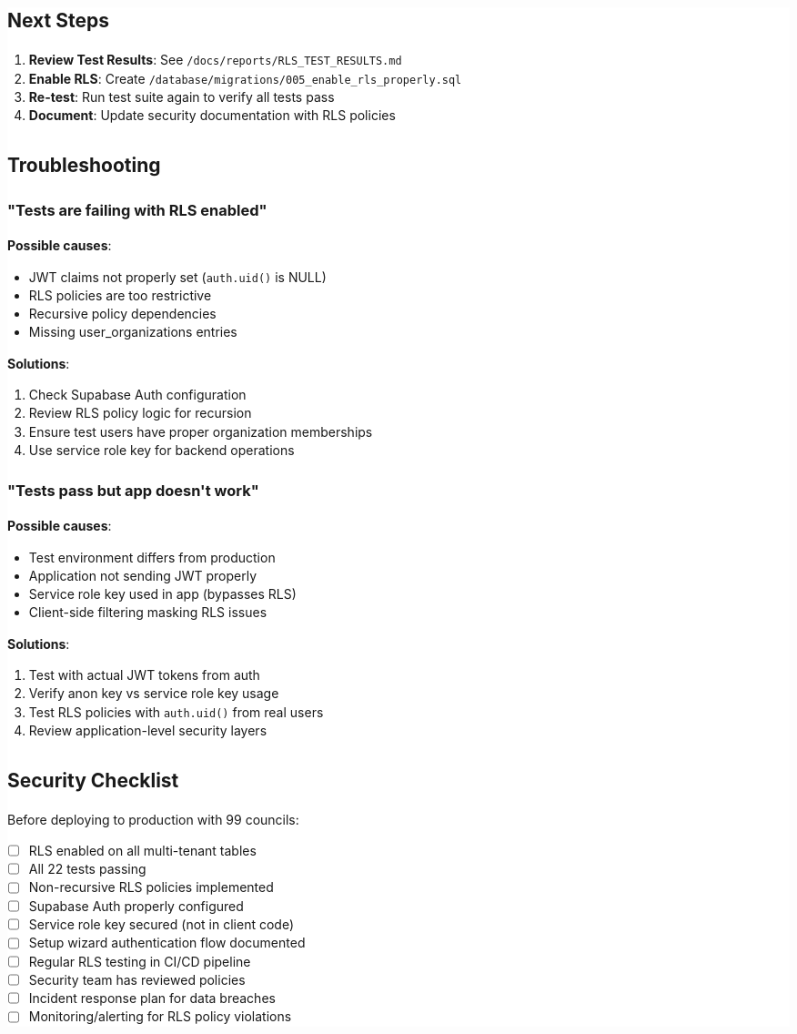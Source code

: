 ## Next Steps

1. **Review Test Results**: See `/docs/reports/RLS_TEST_RESULTS.md`
2. **Enable RLS**: Create `/database/migrations/005_enable_rls_properly.sql`
3. **Re-test**: Run test suite again to verify all tests pass
4. **Document**: Update security documentation with RLS policies

## Troubleshooting

### "Tests are failing with RLS enabled"

**Possible causes**:
- JWT claims not properly set (`auth.uid()` is NULL)
- RLS policies are too restrictive
- Recursive policy dependencies
- Missing user_organizations entries

**Solutions**:
1. Check Supabase Auth configuration
2. Review RLS policy logic for recursion
3. Ensure test users have proper organization memberships
4. Use service role key for backend operations

### "Tests pass but app doesn't work"

**Possible causes**:
- Test environment differs from production
- Application not sending JWT properly
- Service role key used in app (bypasses RLS)
- Client-side filtering masking RLS issues

**Solutions**:
1. Test with actual JWT tokens from auth
2. Verify anon key vs service role key usage
3. Test RLS policies with `auth.uid()` from real users
4. Review application-level security layers

## Security Checklist

Before deploying to production with 99 councils:

- [ ] RLS enabled on all multi-tenant tables
- [ ] All 22 tests passing
- [ ] Non-recursive RLS policies implemented
- [ ] Supabase Auth properly configured
- [ ] Service role key secured (not in client code)
- [ ] Setup wizard authentication flow documented
- [ ] Regular RLS testing in CI/CD pipeline
- [ ] Security team has reviewed policies
- [ ] Incident response plan for data breaches
- [ ] Monitoring/alerting for RLS policy violations
